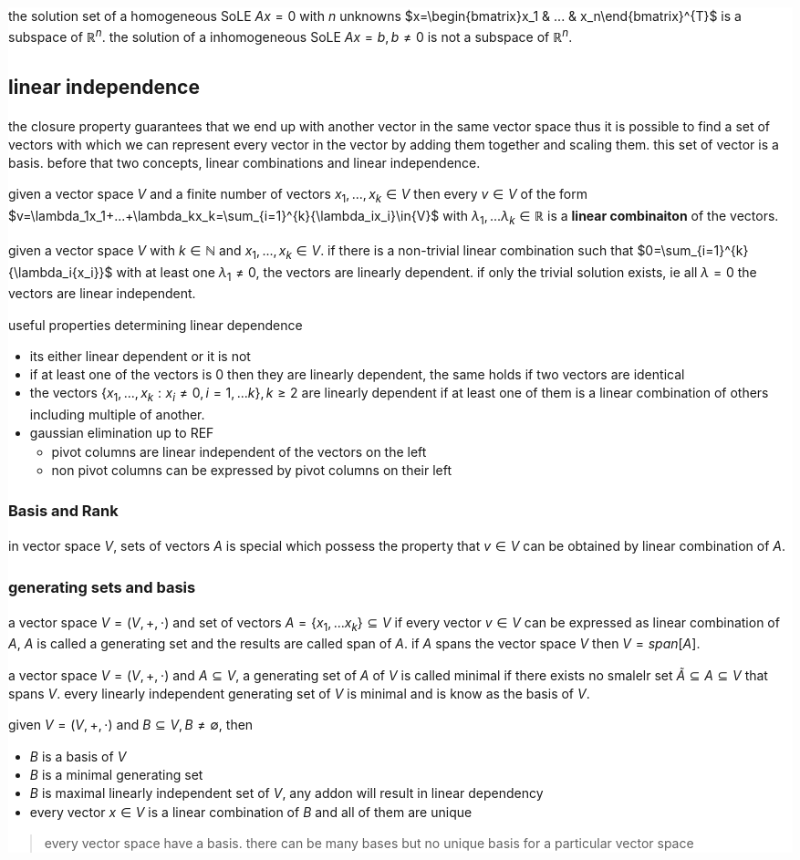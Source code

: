 the solution set of a homogeneous SoLE $Ax=0$ with $n$ unknowns $x=\begin{bmatrix}x_1 & ... & x_n\end{bmatrix}^{T}$ is a subspace of $\mathbb{R}^{n}$. the solution of a inhomogeneous SoLE $Ax=b, b\neq{0}$ is not a subspace of $\mathbb{R}^{n}$.

## linear independence

the closure property guarantees that we end up with another vector in the same vector space thus it is possible to find a set of vectors with which we can represent every vector in the vector by adding them together and scaling them. this set of vector is a basis. before that two concepts, linear combinations and linear independence.

given a vector space $V$ and a finite number of vectors $x_1, ..., x_k\in{V}$ then every $v\in{V}$ of the form $v=\lambda_1x_1+...+\lambda_kx_k=\sum_{i=1}^{k}{\lambda_ix_i}\in{V}$ with $\lambda_1,...\lambda_k\in{\mathbb{R}}$ is a **linear combinaiton** of the vectors.

given a vector space $V$ with $k\in\mathbb{N}$ and $x_1,...,x_k\in{V}$. if there is a non-trivial linear combination such that $0=\sum_{i=1}^{k}{\lambda_i{x_i}}$ with at least one $\lambda_1\neq{0}$, the vectors are linearly dependent. if only the trivial solution exists, ie all $\lambda=0$ the vectors are linear independent.

useful properties determining linear dependence

- its either linear dependent or it is not
- if at least one of the vectors is 0 then they are linearly dependent, the same holds if two vectors are identical
- the vectors $\{x_1,...,x_k:x_i\neq{0},i=1,...k\},k\geq{2}$ are linearly dependent if at least one of them is a linear combination of others including multiple of another.
- gaussian elimination up to REF
  - pivot columns are linear independent of the vectors on the left
  - non pivot columns can be expressed by pivot columns on their left

### Basis and Rank

in vector space $V$, sets of vectors $A$ is special which possess the property that $v\in{V}$ can be obtained by linear combination of $A$.

### generating sets and basis

a vector space $V=(V,+,\cdot)$ and set of vectors $A=\{x_1,...x_k\}\subseteq{V}$ if every vector $v\in{V}$ can be expressed as linear combination of $A$, $A$ is called a generating set and the results are called span of $A$. if $A$ spans the vector space $V$ then $V=span[A]$.

a vector space $V=(V,+,\cdot)$ and $A\subseteq{V}$, a generating set of $A$ of $V$ is called minimal if there exists no smalelr set $\tilde{A}\subseteq{A}\subseteq{V}$ that spans $V$. every linearly independent generating set of $V$ is minimal and is know as the basis of $V$.

given $V=(V,+,\cdot)$ and $B\subseteq{V},B\neq{\emptyset}$, then

- $B$ is a basis of $V$
- $B$ is a minimal generating set
- $B$ is maximal linearly independent set of $V$, any addon will result in linear dependency
- every vector $x\in{V}$ is a linear combination of $B$ and all of them are unique

> every vector space have a basis. there can be many bases but no unique basis for a particular vector space
